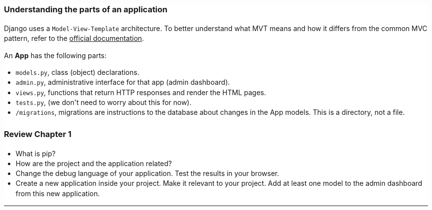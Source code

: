 ### Understanding the parts of an application
Django uses a `Model-View-Template` architecture. To better understand what MVT means and how it differs from the common MVC pattern, refer to the [official documentation](https://docs.djangoproject.com/en/1.11/faq/general/#django-appears-to-be-a-mvc-framework-but-you-call-the-controller-the-view-and-the-view-the-template-how-come-you-don-t-use-the-standard-names).

An **App** has the following parts:
- `models.py`, class (object) declarations.
- `admin.py`, administrative interface for that app (admin dashboard).
- `views.py`, functions that return HTTP responses and render the HTML pages.
- `tests.py`, (we don't need to worry about this for now).
- `/migrations`, migrations are instructions to the database about changes in the App models. This is a directory, not a file.


### Review Chapter 1
- What is pip?
- How are the project and the application related?
- Change the debug language of your application. Test the results in your browser.
- Create a new application inside your project. Make it relevant to your project. Add at least one model to the admin dashboard from this new application.
________________________
